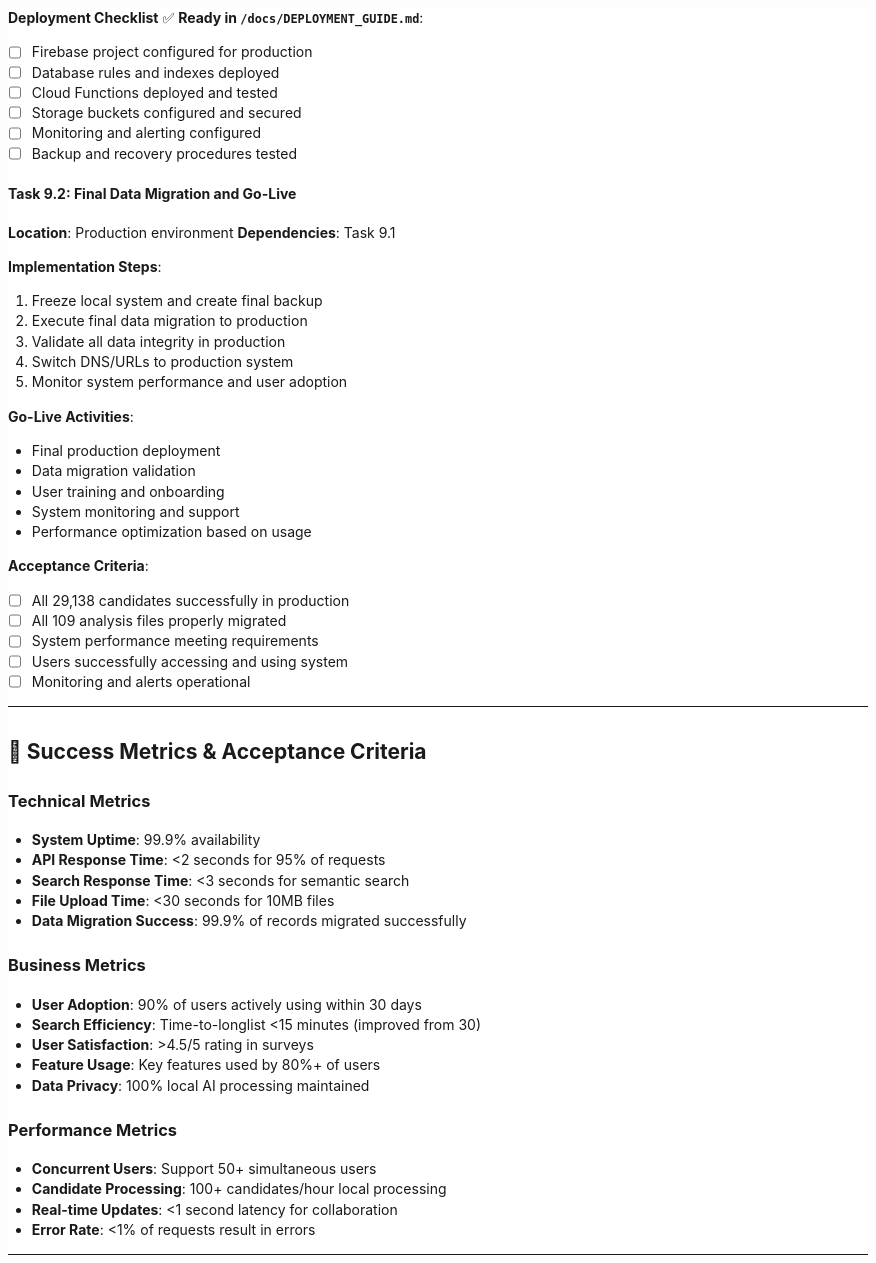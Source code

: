 **Deployment Checklist** ✅ **Ready in `/docs/DEPLOYMENT_GUIDE.md`**:
- [ ] Firebase project configured for production
- [ ] Database rules and indexes deployed
- [ ] Cloud Functions deployed and tested
- [ ] Storage buckets configured and secured
- [ ] Monitoring and alerting configured
- [ ] Backup and recovery procedures tested

#### Task 9.2: Final Data Migration and Go-Live
**Location**: Production environment
**Dependencies**: Task 9.1

**Implementation Steps**:
1. Freeze local system and create final backup
2. Execute final data migration to production
3. Validate all data integrity in production
4. Switch DNS/URLs to production system
5. Monitor system performance and user adoption

**Go-Live Activities**:
- Final production deployment
- Data migration validation
- User training and onboarding  
- System monitoring and support
- Performance optimization based on usage

**Acceptance Criteria**:
- [ ] All 29,138 candidates successfully in production
- [ ] All 109 analysis files properly migrated
- [ ] System performance meeting requirements
- [ ] Users successfully accessing and using system
- [ ] Monitoring and alerts operational

---

## 🎯 Success Metrics & Acceptance Criteria

### Technical Metrics
- **System Uptime**: 99.9% availability
- **API Response Time**: <2 seconds for 95% of requests
- **Search Response Time**: <3 seconds for semantic search
- **File Upload Time**: <30 seconds for 10MB files
- **Data Migration Success**: 99.9% of records migrated successfully

### Business Metrics
- **User Adoption**: 90% of users actively using within 30 days
- **Search Efficiency**: Time-to-longlist <15 minutes (improved from 30)
- **User Satisfaction**: >4.5/5 rating in surveys
- **Feature Usage**: Key features used by 80%+ of users
- **Data Privacy**: 100% local AI processing maintained

### Performance Metrics
- **Concurrent Users**: Support 50+ simultaneous users
- **Candidate Processing**: 100+ candidates/hour local processing
- **Real-time Updates**: <1 second latency for collaboration
- **Error Rate**: <1% of requests result in errors

---